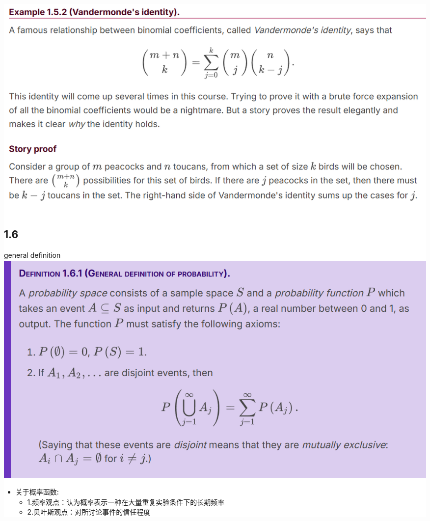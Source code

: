 ![6c80fab71f11becb021f17adc9bcc633.png](../_resources/6c80fab71f11becb021f17adc9bcc633.png)
## 1.6
general definition
![16dad4952f69775880cf13a36b7eb0d7.png](../_resources/16dad4952f69775880cf13a36b7eb0d7.png)
- 关于概率函数:
	- 1.频率观点：认为概率表示一种在大量重复实验条件下的长期频率
	- 2.贝叶斯观点：对所讨论事件的信任程度